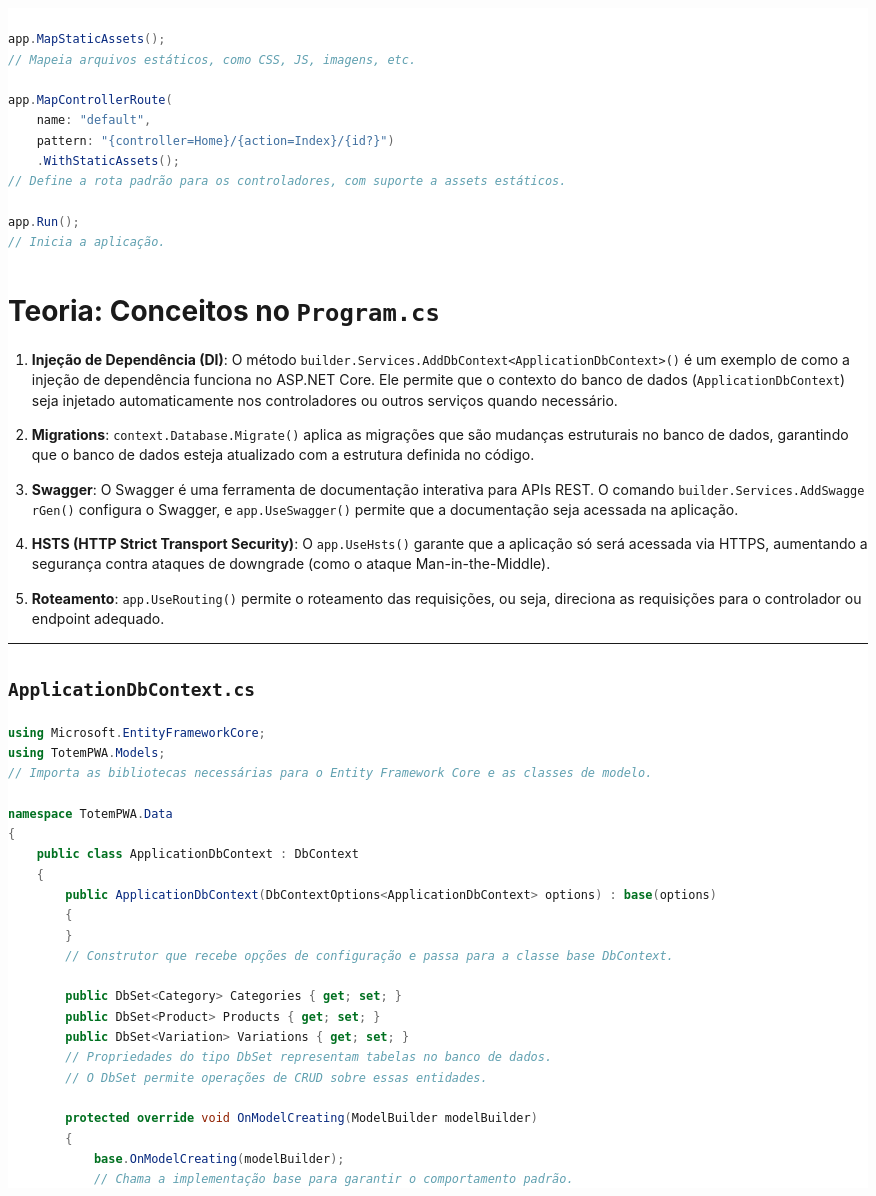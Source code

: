 ```csharp

app.MapStaticAssets();
// Mapeia arquivos estáticos, como CSS, JS, imagens, etc.

app.MapControllerRoute(
    name: "default",
    pattern: "{controller=Home}/{action=Index}/{id?}")
    .WithStaticAssets();
// Define a rota padrão para os controladores, com suporte a assets estáticos.

app.Run();
// Inicia a aplicação.
```

# Teoria: Conceitos no `Program.cs`

1. **Injeção de Dependência (DI)**: O método `builder.Services.AddDbContext<ApplicationDbContext>()` é um exemplo de como a injeção de dependência funciona no ASP.NET Core. Ele permite que o contexto do banco de dados (`ApplicationDbContext`) seja injetado automaticamente nos controladores ou outros serviços quando necessário.

2. **Migrations**: `context.Database.Migrate()` aplica as migrações que são mudanças estruturais no banco de dados, garantindo que o banco de dados esteja atualizado com a estrutura definida no código.

3. **Swagger**: O Swagger é uma ferramenta de documentação interativa para APIs REST. O comando `builder.Services.AddSwaggerGen()` configura o Swagger, e `app.UseSwagger()` permite que a documentação seja acessada na aplicação.

4. **HSTS (HTTP Strict Transport Security)**: O `app.UseHsts()` garante que a aplicação só será acessada via HTTPS, aumentando a segurança contra ataques de downgrade (como o ataque Man-in-the-Middle).

5. **Roteamento**: `app.UseRouting()` permite o roteamento das requisições, ou seja, direciona as requisições para o controlador ou endpoint adequado.

---

## `ApplicationDbContext.cs`

```csharp
using Microsoft.EntityFrameworkCore;
using TotemPWA.Models;
// Importa as bibliotecas necessárias para o Entity Framework Core e as classes de modelo.

namespace TotemPWA.Data
{
    public class ApplicationDbContext : DbContext
    {
        public ApplicationDbContext(DbContextOptions<ApplicationDbContext> options) : base(options)
        {
        }
        // Construtor que recebe opções de configuração e passa para a classe base DbContext.

        public DbSet<Category> Categories { get; set; }
        public DbSet<Product> Products { get; set; }
        public DbSet<Variation> Variations { get; set; }
        // Propriedades do tipo DbSet representam tabelas no banco de dados.
        // O DbSet permite operações de CRUD sobre essas entidades.

        protected override void OnModelCreating(ModelBuilder modelBuilder)
        {
            base.OnModelCreating(modelBuilder);
            // Chama a implementação base para garantir o comportamento padrão.
```